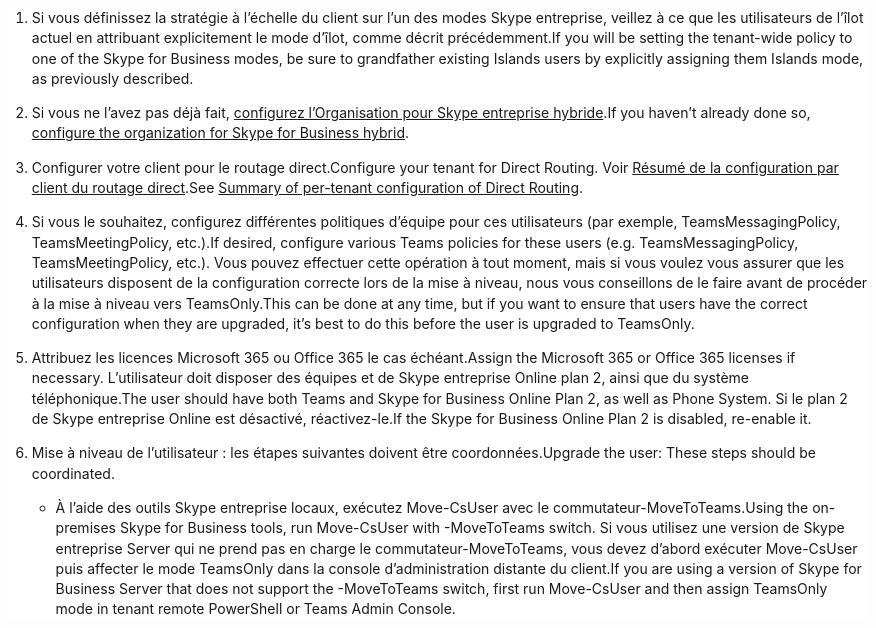 1. <span data-ttu-id="7d211-157">Si vous définissez la stratégie à l’échelle du client sur l’un des modes Skype entreprise, veillez à ce que les utilisateurs de l’îlot actuel en attribuant explicitement le mode d’îlot, comme décrit précédemment.</span><span class="sxs-lookup"><span data-stu-id="7d211-157">If you will be setting the tenant-wide policy to one of the Skype for Business modes, be sure to grandfather existing Islands users by explicitly assigning them Islands mode, as previously described.</span></span>

2. <span data-ttu-id="7d211-158">Si vous ne l’avez pas déjà fait, [configurez l’Organisation pour Skype entreprise hybride](https://docs.microsoft.com/SkypeForBusiness/hybrid/configure-hybrid-connectivity).</span><span class="sxs-lookup"><span data-stu-id="7d211-158">If you haven’t already done so, [configure the organization for Skype for Business hybrid](https://docs.microsoft.com/SkypeForBusiness/hybrid/configure-hybrid-connectivity).</span></span>

3. <span data-ttu-id="7d211-159">Configurer votre client pour le routage direct.</span><span class="sxs-lookup"><span data-stu-id="7d211-159">Configure your tenant for Direct Routing.</span></span> <span data-ttu-id="7d211-160">Voir [Résumé de la configuration par client du routage direct](#summary-of-per-tenant-configuration-of-direct-routing).</span><span class="sxs-lookup"><span data-stu-id="7d211-160">See [Summary of per-tenant configuration of Direct Routing](#summary-of-per-tenant-configuration-of-direct-routing).</span></span>

4. <span data-ttu-id="7d211-161">Si vous le souhaitez, configurez différentes politiques d’équipe pour ces utilisateurs (par exemple, TeamsMessagingPolicy, TeamsMeetingPolicy, etc.).</span><span class="sxs-lookup"><span data-stu-id="7d211-161">If desired, configure various Teams policies for these users (e.g. TeamsMessagingPolicy, TeamsMeetingPolicy, etc.).</span></span> <span data-ttu-id="7d211-162">Vous pouvez effectuer cette opération à tout moment, mais si vous voulez vous assurer que les utilisateurs disposent de la configuration correcte lors de la mise à niveau, nous vous conseillons de le faire avant de procéder à la mise à niveau vers TeamsOnly.</span><span class="sxs-lookup"><span data-stu-id="7d211-162">This can be done at any time, but if you want to ensure that users have the correct configuration when they are upgraded, it’s best to do this before the user is upgraded to TeamsOnly.</span></span>

5. <span data-ttu-id="7d211-163">Attribuez les licences Microsoft 365 ou Office 365 le cas échéant.</span><span class="sxs-lookup"><span data-stu-id="7d211-163">Assign the Microsoft 365 or Office 365 licenses if necessary.</span></span>  <span data-ttu-id="7d211-164">L’utilisateur doit disposer des équipes et de Skype entreprise Online plan 2, ainsi que du système téléphonique.</span><span class="sxs-lookup"><span data-stu-id="7d211-164">The user should have both Teams and Skype for Business Online Plan 2, as well as Phone System.</span></span> <span data-ttu-id="7d211-165">Si le plan 2 de Skype entreprise Online est désactivé, réactivez-le.</span><span class="sxs-lookup"><span data-stu-id="7d211-165">If the Skype for Business Online Plan 2 is disabled, re-enable it.</span></span>  

6. <span data-ttu-id="7d211-166">Mise à niveau de l’utilisateur : les étapes suivantes doivent être coordonnées.</span><span class="sxs-lookup"><span data-stu-id="7d211-166">Upgrade the user: These steps should be coordinated.</span></span> 

   - <span data-ttu-id="7d211-167">À l’aide des outils Skype entreprise locaux, exécutez Move-CsUser avec le commutateur-MoveToTeams.</span><span class="sxs-lookup"><span data-stu-id="7d211-167">Using the on-premises Skype for Business tools, run Move-CsUser with -MoveToTeams switch.</span></span> <span data-ttu-id="7d211-168">Si vous utilisez une version de Skype entreprise Server qui ne prend pas en charge le commutateur-MoveToTeams, vous devez d’abord exécuter Move-CsUser puis affecter le mode TeamsOnly dans la console d’administration distante du client.</span><span class="sxs-lookup"><span data-stu-id="7d211-168">If you are using a version of Skype for Business Server that does not support the -MoveToTeams switch, first run Move-CsUser and then assign TeamsOnly mode in tenant remote PowerShell or Teams Admin Console.</span></span>
